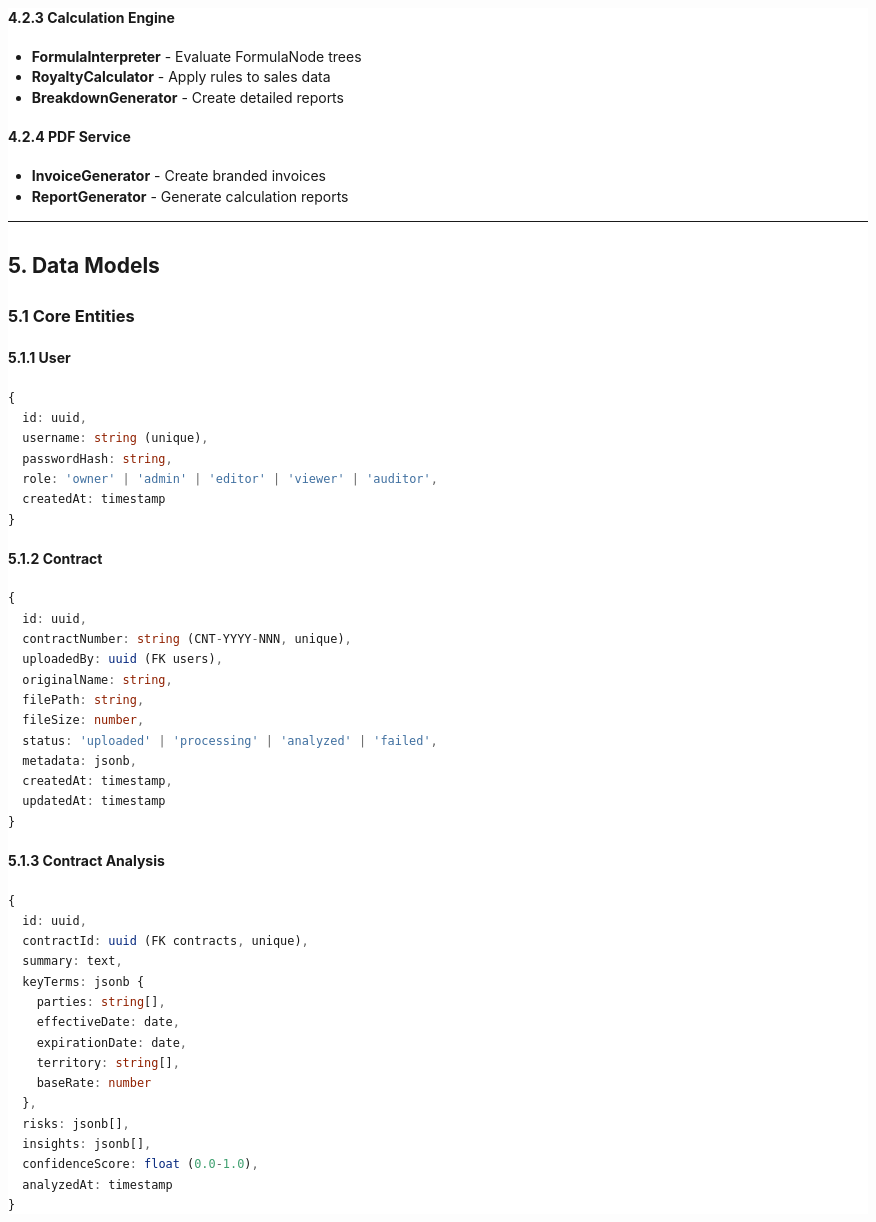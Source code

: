 #### 4.2.3 Calculation Engine
- **FormulaInterpreter** - Evaluate FormulaNode trees
- **RoyaltyCalculator** - Apply rules to sales data
- **BreakdownGenerator** - Create detailed reports

#### 4.2.4 PDF Service
- **InvoiceGenerator** - Create branded invoices
- **ReportGenerator** - Generate calculation reports

---

## 5. Data Models

### 5.1 Core Entities

#### 5.1.1 User
```typescript
{
  id: uuid,
  username: string (unique),
  passwordHash: string,
  role: 'owner' | 'admin' | 'editor' | 'viewer' | 'auditor',
  createdAt: timestamp
}
```

#### 5.1.2 Contract
```typescript
{
  id: uuid,
  contractNumber: string (CNT-YYYY-NNN, unique),
  uploadedBy: uuid (FK users),
  originalName: string,
  filePath: string,
  fileSize: number,
  status: 'uploaded' | 'processing' | 'analyzed' | 'failed',
  metadata: jsonb,
  createdAt: timestamp,
  updatedAt: timestamp
}
```

#### 5.1.3 Contract Analysis
```typescript
{
  id: uuid,
  contractId: uuid (FK contracts, unique),
  summary: text,
  keyTerms: jsonb {
    parties: string[],
    effectiveDate: date,
    expirationDate: date,
    territory: string[],
    baseRate: number
  },
  risks: jsonb[],
  insights: jsonb[],
  confidenceScore: float (0.0-1.0),
  analyzedAt: timestamp
}
```
